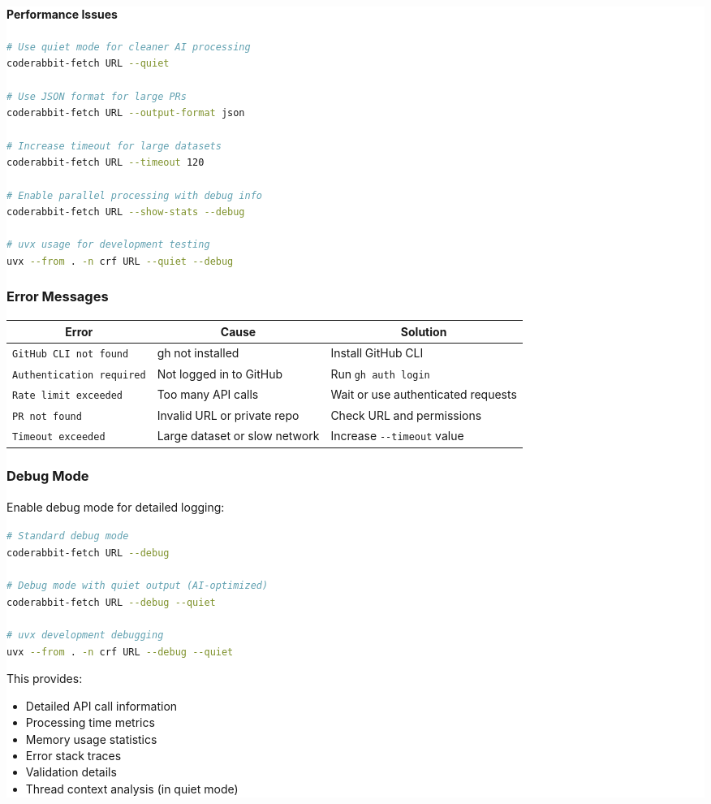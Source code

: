 #### Performance Issues

```bash
# Use quiet mode for cleaner AI processing
coderabbit-fetch URL --quiet

# Use JSON format for large PRs
coderabbit-fetch URL --output-format json

# Increase timeout for large datasets
coderabbit-fetch URL --timeout 120

# Enable parallel processing with debug info
coderabbit-fetch URL --show-stats --debug

# uvx usage for development testing
uvx --from . -n crf URL --quiet --debug
```

### Error Messages

| Error                     | Cause                         | Solution                           |
| ------------------------- | ----------------------------- | ---------------------------------- |
| `GitHub CLI not found`    | gh not installed              | Install GitHub CLI                 |
| `Authentication required` | Not logged in to GitHub       | Run `gh auth login`                |
| `Rate limit exceeded`     | Too many API calls            | Wait or use authenticated requests |
| `PR not found`            | Invalid URL or private repo   | Check URL and permissions          |
| `Timeout exceeded`        | Large dataset or slow network | Increase `--timeout` value         |

### Debug Mode

Enable debug mode for detailed logging:

```bash
# Standard debug mode
coderabbit-fetch URL --debug

# Debug mode with quiet output (AI-optimized)
coderabbit-fetch URL --debug --quiet

# uvx development debugging
uvx --from . -n crf URL --debug --quiet
```

This provides:
- Detailed API call information
- Processing time metrics
- Memory usage statistics
- Error stack traces
- Validation details
- Thread context analysis (in quiet mode)
